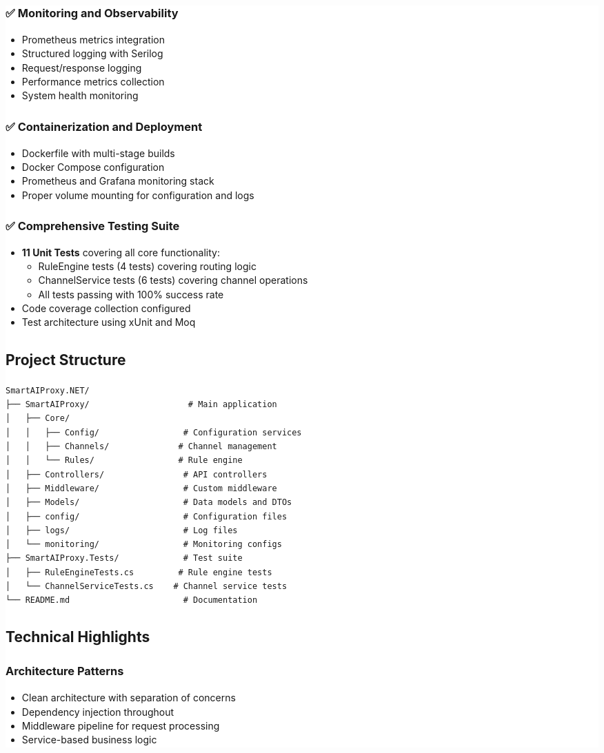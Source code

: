 ### ✅ Monitoring and Observability

- Prometheus metrics integration
- Structured logging with Serilog
- Request/response logging
- Performance metrics collection
- System health monitoring

### ✅ Containerization and Deployment

- Dockerfile with multi-stage builds
- Docker Compose configuration
- Prometheus and Grafana monitoring stack
- Proper volume mounting for configuration and logs

### ✅ Comprehensive Testing Suite

- **11 Unit Tests** covering all core functionality:
  - RuleEngine tests (4 tests) covering routing logic
  - ChannelService tests (6 tests) covering channel operations
  - All tests passing with 100% success rate
- Code coverage collection configured
- Test architecture using xUnit and Moq

## Project Structure

```
SmartAIProxy.NET/
├── SmartAIProxy/                    # Main application
│   ├── Core/
│   │   ├── Config/                 # Configuration services
│   │   ├── Channels/              # Channel management
│   │   └── Rules/                 # Rule engine
│   ├── Controllers/                # API controllers
│   ├── Middleware/                 # Custom middleware
│   ├── Models/                     # Data models and DTOs
│   ├── config/                     # Configuration files
│   ├── logs/                       # Log files
│   └── monitoring/                 # Monitoring configs
├── SmartAIProxy.Tests/             # Test suite
│   ├── RuleEngineTests.cs         # Rule engine tests
│   └── ChannelServiceTests.cs    # Channel service tests
└── README.md                       # Documentation
```

## Technical Highlights

### Architecture Patterns
- Clean architecture with separation of concerns
- Dependency injection throughout
- Middleware pipeline for request processing
- Service-based business logic
